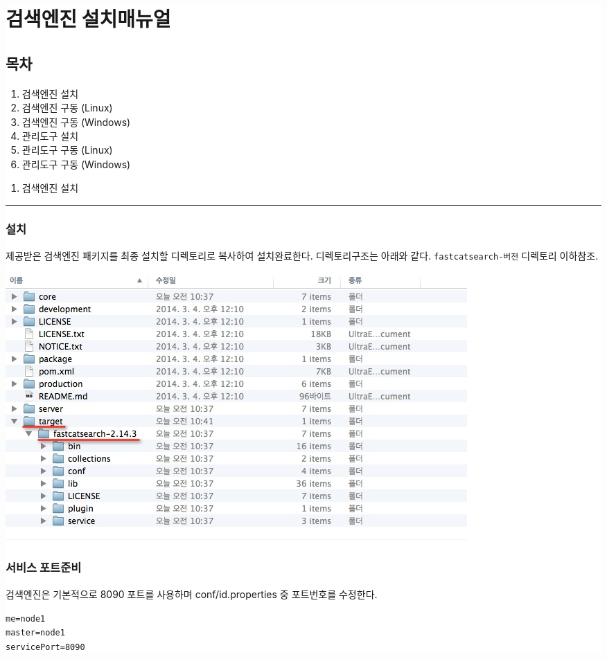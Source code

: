 검색엔진 설치매뉴얼
==============

목차
---

1. 검색엔진 설치
2. 검색엔진 구동 (Linux)
3. 검색엔진 구동 (Windows)
4. 관리도구 설치
5. 관리도구 구동 (Linux)
6. 관리도구 구동 (Windows)

<span></span>

1. 검색엔진 설치
--------------

### 설치

제공받은 검색엔진 패키지를 최종 설치할 디렉토리로 복사하여 설치완료한다.
디렉토리구조는 아래와 같다. `fastcatsearch-버전` 디렉토리 이하참조.

![](https://raw.githubusercontent.com/fastcat-co/fastcat-manuals/master/fastcatsearch/install-manual/ko/img/233.jpg)

 
### 서비스 포트준비

검색엔진은 기본적으로 8090 포트를 사용하며 conf/id.properties 중 포트번호를 수정한다.

```
me=node1
master=node1
servicePort=8090
```
 